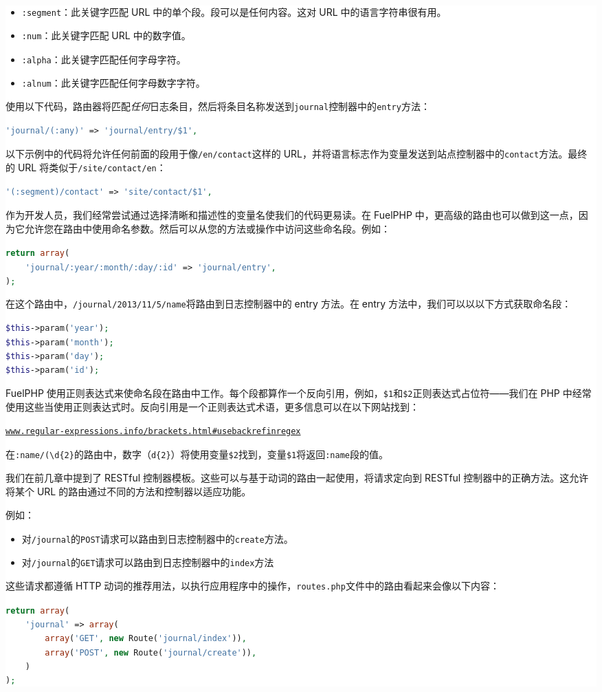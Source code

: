 +   `:segment`：此关键字匹配 URL 中的单个段。段可以是任何内容。这对 URL 中的语言字符串很有用。

+   `:num`：此关键字匹配 URL 中的数字值。

+   `:alpha`：此关键字匹配任何字母字符。

+   `:alnum`：此关键字匹配任何字母数字字符。

使用以下代码，路由器将匹配*任何*日志条目，然后将条目名称发送到`journal`控制器中的`entry`方法：

```php
'journal/(:any)' => 'journal/entry/$1',
```

以下示例中的代码将允许任何前面的段用于像`/en/contact`这样的 URL，并将语言标志作为变量发送到站点控制器中的`contact`方法。最终的 URL 将类似于`/site/contact/en`：

```php
'(:segment)/contact' => 'site/contact/$1',
```

作为开发人员，我们经常尝试通过选择清晰和描述性的变量名使我们的代码更易读。在 FuelPHP 中，更高级的路由也可以做到这一点，因为它允许您在路由中使用命名参数。然后可以从您的方法或操作中访问这些命名段。例如：

```php
return array(
    'journal/:year/:month/:day/:id' => 'journal/entry', 
);
```

在这个路由中，`/journal/2013/11/5/name`将路由到日志控制器中的 entry 方法。在 entry 方法中，我们可以以以下方式获取命名段：

```php
$this->param('year');
$this->param('month');
$this->param('day');
$this->param('id');
```

FuelPHP 使用正则表达式来使命名段在路由中工作。每个段都算作一个反向引用，例如，`$1`和`$2`正则表达式占位符——我们在 PHP 中经常使用这些当使用正则表达式时。反向引用是一个正则表达式术语，更多信息可以在以下网站找到：

[`www.regular-expressions.info/brackets.html#usebackrefinregex`](http://www.regular-expressions.info/brackets.html#usebackrefinregex)

在`:name/(\d{2}`的路由中，数字（`d{2}`）将使用变量`$2`找到，变量`$1`将返回`:name`段的值。

我们在前几章中提到了 RESTful 控制器模板。这些可以与基于动词的路由一起使用，将请求定向到 RESTful 控制器中的正确方法。这允许将某个 URL 的路由通过不同的方法和控制器以适应功能。

例如：

+   对`/journal`的`POST`请求可以路由到日志控制器中的`create`方法。

+   对`/journal`的`GET`请求可以路由到日志控制器中的`index`方法

这些请求都遵循 HTTP 动词的推荐用法，以执行应用程序中的操作，`routes.php`文件中的路由看起来会像以下内容：

```php
return array(
    'journal' => array( 
        array('GET', new Route('journal/index')),
        array('POST', new Route('journal/create')),
    )
);
```
